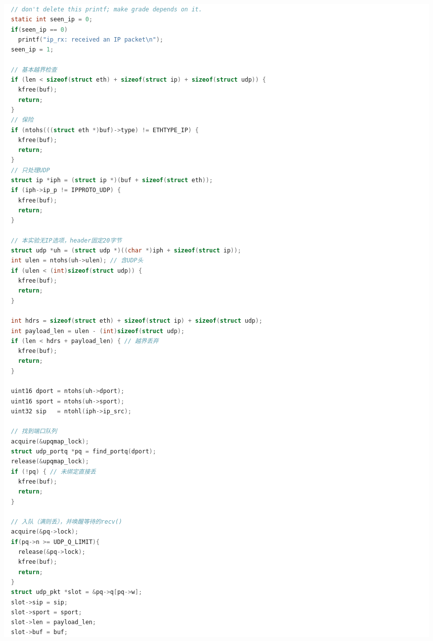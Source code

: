 ```c
  // don't delete this printf; make grade depends on it.
  static int seen_ip = 0;
  if(seen_ip == 0)
    printf("ip_rx: received an IP packet\n");
  seen_ip = 1;

  // 基本越界检查
  if (len < sizeof(struct eth) + sizeof(struct ip) + sizeof(struct udp)) {
    kfree(buf);
    return;
  }
  // 保险
  if (ntohs(((struct eth *)buf)->type) != ETHTYPE_IP) {
    kfree(buf);
    return;
  }
  // 只处理UDP
  struct ip *iph = (struct ip *)(buf + sizeof(struct eth));
  if (iph->ip_p != IPPROTO_UDP) {
    kfree(buf);
    return;
  }

  // 本实验无IP选项，header固定20字节
  struct udp *uh = (struct udp *)((char *)iph + sizeof(struct ip));
  int ulen = ntohs(uh->ulen); // 含UDP头
  if (ulen < (int)sizeof(struct udp)) {
    kfree(buf);
    return;
  }

  int hdrs = sizeof(struct eth) + sizeof(struct ip) + sizeof(struct udp);
  int payload_len = ulen - (int)sizeof(struct udp);
  if (len < hdrs + payload_len) { // 越界丢弃
    kfree(buf);
    return;
  }

  uint16 dport = ntohs(uh->dport);
  uint16 sport = ntohs(uh->sport);
  uint32 sip   = ntohl(iph->ip_src);

  // 找到端口队列
  acquire(&upqmap_lock);
  struct udp_portq *pq = find_portq(dport);
  release(&upqmap_lock);
  if (!pq) { // 未绑定直接丢
    kfree(buf);
    return;
  }

  // 入队（满则丢），并唤醒等待的recv()
  acquire(&pq->lock);
  if(pq->n >= UDP_Q_LIMIT){
    release(&pq->lock);
    kfree(buf);
    return;
  }
  struct udp_pkt *slot = &pq->q[pq->w];
  slot->sip = sip;
  slot->sport = sport;
  slot->len = payload_len;
  slot->buf = buf;
```